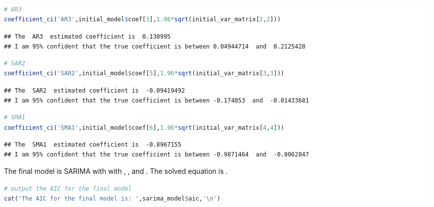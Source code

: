``` r
# AR3
coefficient_ci('AR3',initial_model$coef[3],1.96*sqrt(initial_var_matrix[2,2]))
```

    ## The  AR3  estimated coefficient is  0.130995 
    ## I am 95% confident that the true coefficient is between 0.04944714  and  0.2125428

``` r
# SAR2
coefficient_ci('SAR2',initial_model$coef[5],1.96*sqrt(initial_var_matrix[3,3]))
```

    ## The  SAR2  estimated coefficient is  -0.09419492 
    ## I am 95% confident that the true coefficient is between -0.174053  and  -0.01433681

``` r
# SMA1
coefficient_ci('SMA1',initial_model$coef[6],1.96*sqrt(initial_var_matrix[4,4]))
```

    ## The  SMA1  estimated coefficient is  -0.8967155 
    ## I am 95% confident that the true coefficient is between -0.9871464  and  -0.8062847

The final model is
SARIMA![(3,0,0)\\times(2,1,1)\_{12}](https://ibm.codecogs.com/png.latex?%283%2C0%2C0%29%5Ctimes%282%2C1%2C1%29_%7B12%7D
"(3,0,0)\\times(2,1,1)_{12}") with
![\\phi(B)\\Phi(B^{12})(1-B^{12})X\_t=\\Theta(B^{12})Z\_t](https://ibm.codecogs.com/png.latex?%5Cphi%28B%29%5CPhi%28B%5E%7B12%7D%29%281-B%5E%7B12%7D%29X_t%3D%5CTheta%28B%5E%7B12%7D%29Z_t
"\\phi(B)\\Phi(B^{12})(1-B^{12})X_t=\\Theta(B^{12})Z_t") with
![\\phi(B)=1-0.223B-0.139B^3](https://ibm.codecogs.com/png.latex?%5Cphi%28B%29%3D1-0.223B-0.139B%5E3
"\\phi(B)=1-0.223B-0.139B^3"),
![\\Phi(B^{12})=1+0.097B^{24}](https://ibm.codecogs.com/png.latex?%5CPhi%28B%5E%7B12%7D%29%3D1%2B0.097B%5E%7B24%7D
"\\Phi(B^{12})=1+0.097B^{24}"), and
![\\Theta(B^{12})=1-0.891B^{12}](https://ibm.codecogs.com/png.latex?%5CTheta%28B%5E%7B12%7D%29%3D1-0.891B%5E%7B12%7D
"\\Theta(B^{12})=1-0.891B^{12}"). The solved equation is
![X\_t=0.223X\_{t-1}+0.139X\_{t-3}+X\_{t-12}-0.223X\_{t-13}-0.139X\_{t-15}-0.097X\_{t-24}+0.021X\_{t-25}+0.013X\_{t-27}+0.097X\_{t-36}-0.021X\_{t-37}-0.013X\_{t-39}+Z\_t-0.891Z\_{t-12}](https://ibm.codecogs.com/png.latex?X_t%3D0.223X_%7Bt-1%7D%2B0.139X_%7Bt-3%7D%2BX_%7Bt-12%7D-0.223X_%7Bt-13%7D-0.139X_%7Bt-15%7D-0.097X_%7Bt-24%7D%2B0.021X_%7Bt-25%7D%2B0.013X_%7Bt-27%7D%2B0.097X_%7Bt-36%7D-0.021X_%7Bt-37%7D-0.013X_%7Bt-39%7D%2BZ_t-0.891Z_%7Bt-12%7D
"X_t=0.223X_{t-1}+0.139X_{t-3}+X_{t-12}-0.223X_{t-13}-0.139X_{t-15}-0.097X_{t-24}+0.021X_{t-25}+0.013X_{t-27}+0.097X_{t-36}-0.021X_{t-37}-0.013X_{t-39}+Z_t-0.891Z_{t-12}").

``` r
# output the AIC for the final model
cat('The AIC for the final model is: ',sarima_model$aic,'\n')
```
